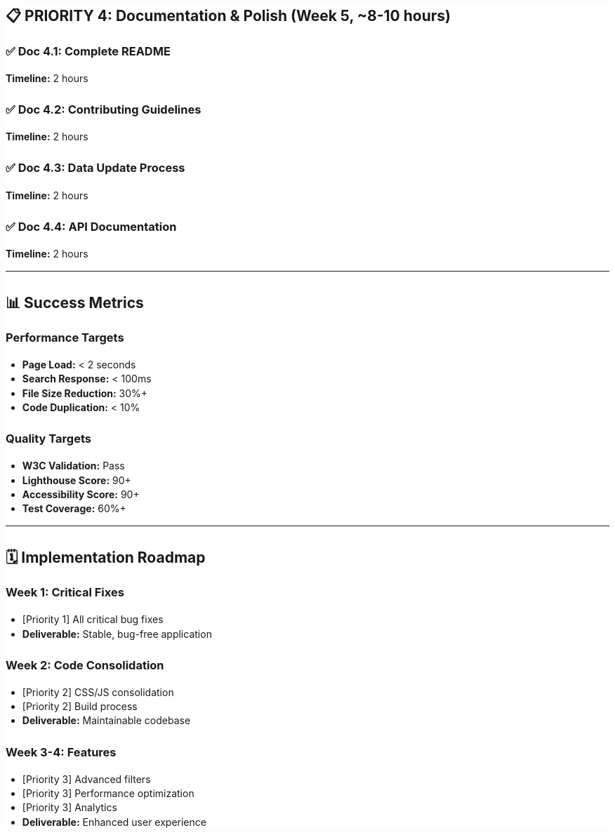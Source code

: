 ## 📋 PRIORITY 4: Documentation & Polish (Week 5, ~8-10 hours)

### ✅ **Doc 4.1: Complete README**

**Timeline:** 2 hours  

### ✅ **Doc 4.2: Contributing Guidelines**

**Timeline:** 2 hours  

### ✅ **Doc 4.3: Data Update Process**

**Timeline:** 2 hours  

### ✅ **Doc 4.4: API Documentation**

**Timeline:** 2 hours  

---

## 📊 Success Metrics

### Performance Targets
- **Page Load:** < 2 seconds
- **Search Response:** < 100ms
- **File Size Reduction:** 30%+
- **Code Duplication:** < 10%

### Quality Targets
- **W3C Validation:** Pass
- **Lighthouse Score:** 90+
- **Accessibility Score:** 90+
- **Test Coverage:** 60%+

---

## 🗓️ Implementation Roadmap

### Week 1: Critical Fixes
- [Priority 1] All critical bug fixes
- **Deliverable:** Stable, bug-free application

### Week 2: Code Consolidation
- [Priority 2] CSS/JS consolidation
- [Priority 2] Build process
- **Deliverable:** Maintainable codebase

### Week 3-4: Features
- [Priority 3] Advanced filters
- [Priority 3] Performance optimization
- [Priority 3] Analytics
- **Deliverable:** Enhanced user experience

